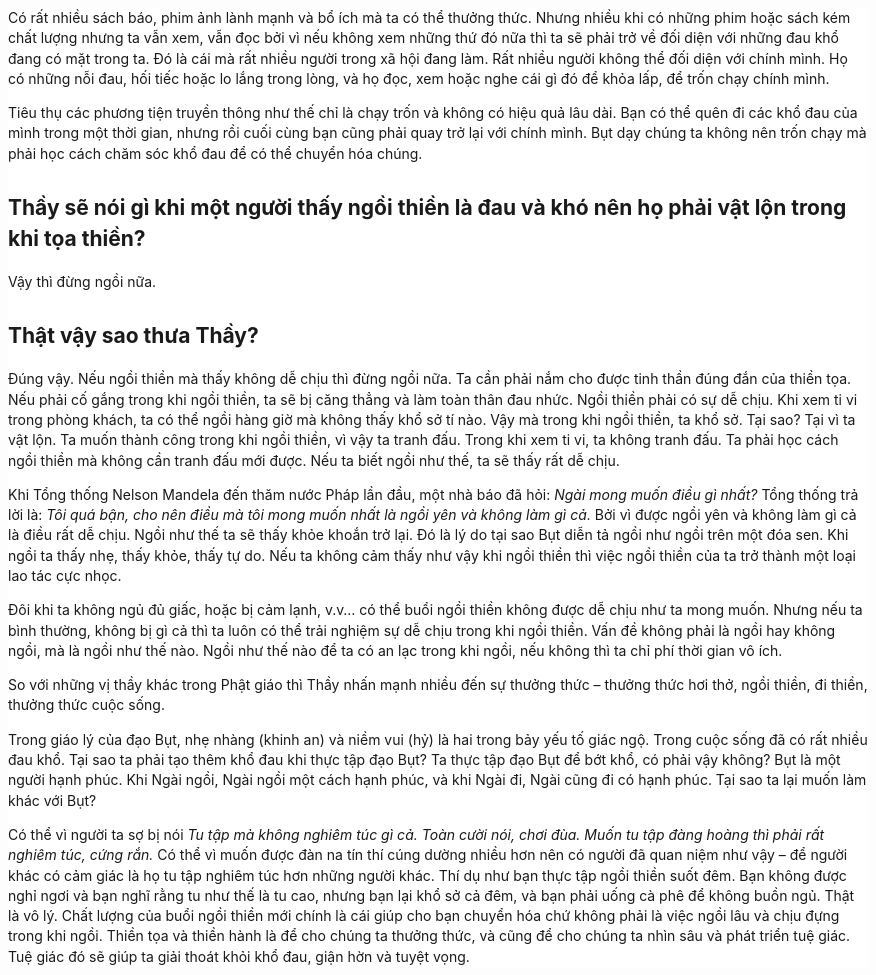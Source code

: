 Có rất nhiều sách báo, phim ảnh lành mạnh và bổ ích mà ta có thể thưởng thức. Nhưng nhiều khi có những phim hoặc sách kém chất lượng nhưng ta vẫn xem, vẫn đọc bởi vì nếu không xem những thứ đó nữa thì ta sẽ phải trở về đối diện với những đau khổ đang có mặt trong ta. Đó là cái mà rất nhiều người trong xã hội đang làm. Rất nhiều người không thể đối diện với chính mình. Họ có những nỗi đau, hối tiếc hoặc lo lắng trong lòng, và họ đọc, xem hoặc nghe cái gì đó để khỏa lấp, để trốn chạy chính mình.

Tiêu thụ các phương tiện truyền thông như thế chỉ là chạy trốn và không có hiệu quả lâu dài. Bạn có thể quên đi các khổ đau của mình trong một thời gian, nhưng rồi cuối cùng bạn cũng phải quay trở lại với chính mình. Bụt dạy chúng ta không nên trốn chạy mà phải học cách chăm sóc khổ đau để có thể chuyển hóa chúng.

## Thầy sẽ nói gì khi một người thấy ngồi thiền là đau và khó nên họ phải vật lộn trong khi tọa thiền?

Vậy thì đừng ngồi nữa.

## Thật vậy sao thưa Thầy?

Đúng vậy. Nếu ngồi thiền mà thấy không dễ chịu thì đừng ngồi nữa. Ta cần phải nắm cho được tinh thần đúng đắn của thiền tọa. Nếu phải cố gắng trong khi ngồi thiền, ta sẽ bị căng thẳng và làm toàn thân đau nhức. Ngồi thiền phải có sự dễ chịu. Khi xem ti vi trong phòng khách, ta có thể ngồi hàng giờ mà không thấy khổ sở tí nào. Vậy mà trong khi ngồi thiền, ta khổ sở. Tại sao? Tại vì ta vật lộn. Ta muốn thành công trong khi ngồi thiền, vì vậy ta tranh đấu. Trong khi xem ti vi, ta không tranh đấu. Ta phải học cách ngồi thiền mà không cần tranh đấu mới được. Nếu ta biết ngồi như thế, ta sẽ thấy rất dễ chịu.

Khi Tổng thống Nelson Mandela đến thăm nước Pháp lần đầu, một nhà báo đã hỏi: _Ngài mong muốn điều gì nhất?_ Tổng thống trả lời là: _Tôi quá bận, cho nên điều mà tôi mong muốn nhất là ngồi yên và không làm gì cả._ Bởi vì được ngồi yên và không làm gì cả là điều rất dễ chịu. Ngồi như thế ta sẽ thấy khỏe khoắn trở lại. Đó là lý do tại sao Bụt diễn tả ngồi như ngồi trên một đóa sen. Khi ngồi ta thấy nhẹ, thấy khỏe, thấy tự do. Nếu ta không cảm thấy như vậy khi ngồi thiền thì việc ngồi thiền của ta trở thành một loại lao tác cực nhọc.

Đôi khi ta không ngủ đủ giấc, hoặc bị cảm lạnh, v.v… có thể buổi ngồi thiền không được dễ chịu như ta mong muốn. Nhưng nếu ta bình thường, không bị gì cả thì ta luôn có thể trải nghiệm sự dễ chịu trong khi ngồi thiền. Vấn đề không phải là ngồi hay không ngồi, mà là ngồi như thế nào. Ngồi như thế nào để ta có an lạc trong khi ngồi, nếu không thì ta chỉ phí thời gian vô ích.

So với những vị thầy khác trong Phật giáo thì Thầy nhấn mạnh nhiều đến sự thưởng thức – thưởng thức hơi thở, ngồi thiền, đi thiền, thưởng thức cuộc sống.

Trong giáo lý của đạo Bụt, nhẹ nhàng (khinh an) và niềm vui (hỷ) là hai trong bảy yếu tố giác ngộ. Trong cuộc sống đã có rất nhiều đau khổ. Tại sao ta phải tạo thêm khổ đau khi thực tập đạo Bụt? Ta thực tập đạo Bụt để bớt khổ, có phải vậy không? Bụt là một người hạnh phúc. Khi Ngài ngồi, Ngài ngồi một cách hạnh phúc, và khi Ngài đi, Ngài cũng đi có hạnh phúc. Tại sao ta lại muốn làm khác với Bụt?

Có thể vì người ta sợ bị nói _Tu tập mà không nghiêm túc gì cả. Toàn cười nói, chơi đùa. Muốn tu tập đàng hoàng thì phải rất nghiêm túc, cứng rắn._ Có thể vì muốn được đàn na tín thí cúng dường nhiều hơn nên có người đã quan niệm như vậy – để người khác có cảm giác là họ tu tập nghiêm túc hơn những người khác. Thí dụ như bạn thực tập ngồi thiền suốt đêm. Bạn không được nghỉ ngơi và bạn nghĩ rằng tu như thế là tu cao, nhưng bạn lại khổ sở cả đêm, và bạn phải uống cà phê để không buồn ngủ. Thật là vô lý. Chất lượng của buổi ngồi thiền mới chính là cái giúp cho bạn chuyển hóa chứ không phải là việc ngồi lâu và chịu đựng trong khi ngồi. Thiền tọa và thiền hành là để cho chúng ta thưởng thức, và cũng để cho chúng ta nhìn sâu và phát triển tuệ giác. Tuệ giác đó sẽ giúp ta giải thoát khỏi khổ đau, giận hờn và tuyệt vọng.
